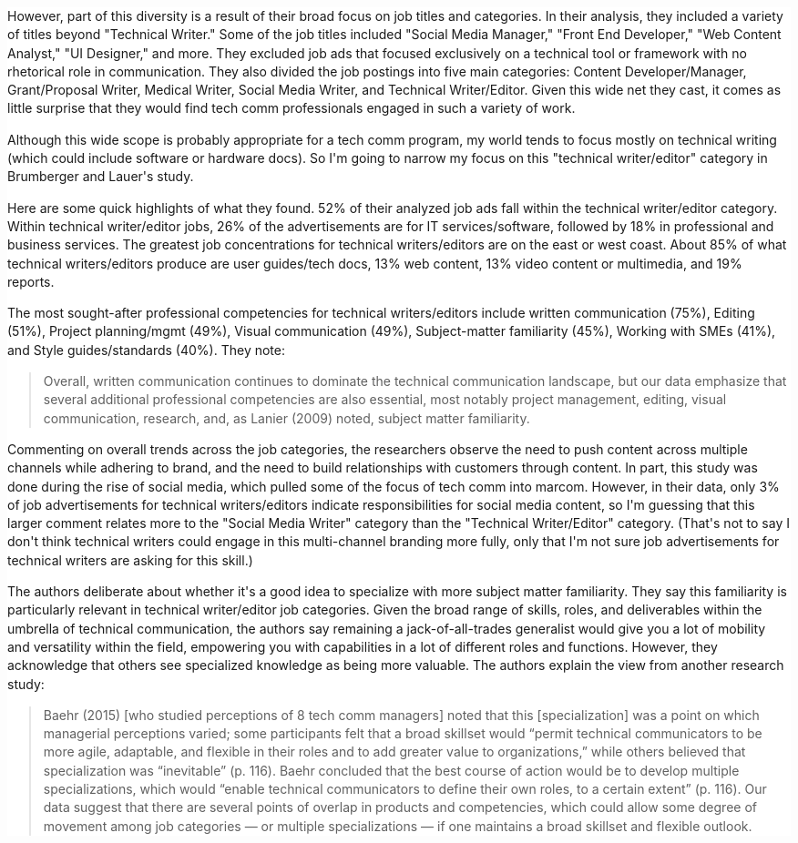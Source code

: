 However, part of this diversity is a result of their broad focus on job titles and categories. In their analysis, they included a variety of titles beyond "Technical Writer." Some of the job titles included "Social Media Manager," "Front End Developer," "Web Content Analyst," "UI Designer," and more. They excluded job ads that focused exclusively on a technical tool or framework with no rhetorical role in communication. They also divided the job postings into five main categories: Content Developer/Manager, Grant/Proposal Writer, Medical Writer, Social Media Writer, and Technical Writer/Editor. Given this wide net they cast, it comes as little surprise that they would find tech comm professionals engaged in such a variety of work.

Although this wide scope is probably appropriate for a tech comm program, my world tends to focus mostly on technical writing (which could include software or hardware docs). So I'm going to narrow my focus on this "technical writer/editor" category in Brumberger and Lauer's study.

Here are some quick highlights of what they found. 52% of their analyzed job ads fall within the technical writer/editor category. Within technical writer/editor jobs, 26% of the advertisements are for IT services/software, followed by 18% in professional and business services. The greatest job concentrations for technical writers/editors are on the east or west coast. About 85% of what technical writers/editors produce are user guides/tech docs, 13% web content, 13% video content or multimedia, and 19% reports.

The most sought-after professional competencies for technical writers/editors include written communication (75%), Editing (51%), Project planning/mgmt (49%), Visual communication (49%), Subject-matter familiarity (45%), Working with SMEs (41%), and Style guides/standards (40%). They note:

> Overall, written communication continues to dominate the technical communication landscape, but our data emphasize that several additional professional competencies are also essential, most notably project management, editing, visual communication, research, and, as Lanier (2009) noted, subject matter familiarity.

Commenting on overall trends across the job categories, the researchers observe the need to push content across multiple channels while adhering to brand, and the need to build relationships with customers through content. In part, this study was done during the rise of social media, which pulled some of the focus of tech comm into marcom. However, in their data, only 3% of job advertisements for technical writers/editors indicate responsibilities for social media content, so I'm guessing that this larger comment relates more to the "Social Media Writer" category than the "Technical Writer/Editor" category. (That's not to say I don't think technical writers could engage in this multi-channel branding more fully, only that I'm not sure job advertisements for technical writers are asking for this skill.)

The authors deliberate about whether it's a good idea to specialize with more subject matter familiarity. They say this familiarity is particularly relevant in technical writer/editor job categories. Given the broad range of skills, roles, and deliverables within the umbrella of technical communication, the authors say remaining a jack-of-all-trades generalist would give you a lot of mobility and versatility within the field, empowering you with capabilities in a lot of different roles and functions. However, they acknowledge that others see specialized knowledge as being more valuable. The authors explain the view from another research study:

> Baehr (2015) [who studied perceptions of 8 tech comm managers] noted that this [specialization] was a point on which managerial perceptions varied; some participants felt that a broad skillset would “permit technical communicators to be more agile, adaptable, and flexible in their roles and to add greater value to organizations,” while others believed that specialization was “inevitable” (p. 116). Baehr concluded that the best course of action would be to develop multiple specializations, which would “enable technical communicators to define their own roles, to a certain extent” (p. 116). Our data suggest that there are several points of overlap in products and competencies, which could allow some degree of movement among job categories &mdash; or multiple specializations &mdash; if one maintains a broad skillset and flexible outlook.
